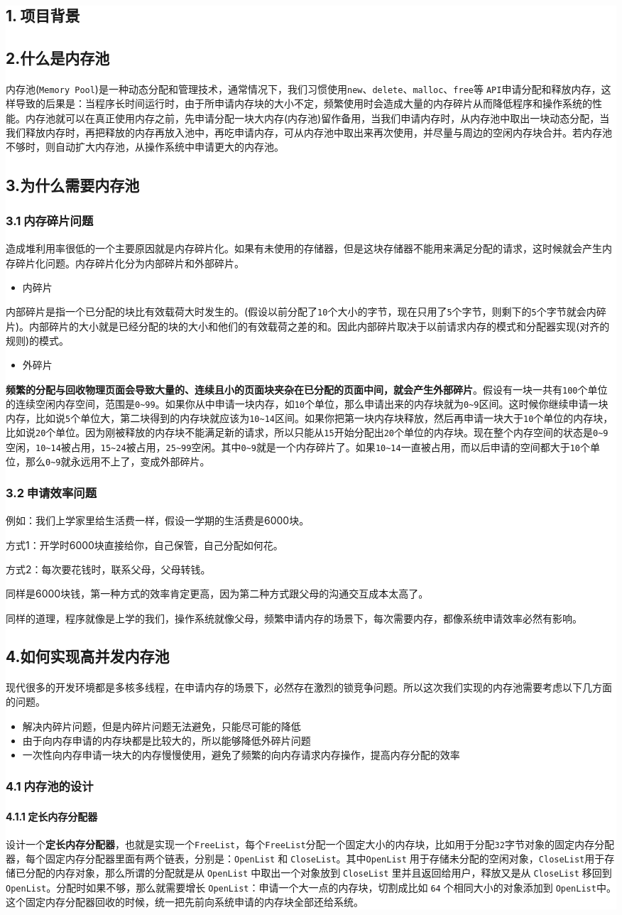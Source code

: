 ## 1. 项目背景

## 2.什么是内存池
内存池(`Memory Pool`)是一种动态分配和管理技术，通常情况下，我们习惯使用`new`、`delete`、`malloc`、`free`等 `API`申请分配和释放内存，这样导致的后果是：当程序长时间运行时，由于所申请内存块的大小不定，频繁使用时会造成大量的内存碎片从而降低程序和操作系统的性能。内存池就可以在真正使用内存之前，先申请分配一块大内存(内存池)留作备用，当我们申请内存时，从内存池中取出一块动态分配，当我们释放内存时，再把释放的内存再放入池中，再吃申请内存，可从内存池中取出来再次使用，并尽量与周边的空闲内存块合并。若内存池不够时，则自动扩大内存池，从操作系统中申请更大的内存池。

## 3.为什么需要内存池
### 3.1 内存碎片问题

造成堆利用率很低的一个主要原因就是内存碎片化。如果有未使用的存储器，但是这块存储器不能用来满足分配的请求，这时候就会产生内存碎片化问题。内存碎片化分为内部碎片和外部碎片。

- 内碎片
  
内部碎片是指一个已分配的块比有效载荷大时发生的。(假设以前分配了`10`个大小的字节，现在只用了`5`个字节，则剩下的`5`个字节就会内碎片)。内部碎片的大小就是已经分配的块的大小和他们的有效载荷之差的和。因此内部碎片取决于以前请求内存的模式和分配器实现(对齐的规则)的模式。

- 外碎片
  
**频繁的分配与回收物理页面会导致大量的、连续且小的页面块夹杂在已分配的页面中间，就会产生外部碎片**。假设有一块一共有`100`个单位的连续空闲内存空间，范围是`0~99`。如果你从中申请一块内存，如`10`个单位，那么申请出来的内存块就为`0~9`区间。这时候你继续申请一块内存，比如说`5`个单位大，第二块得到的内存块就应该为`10~14`区间。如果你把第一块内存块释放，然后再申请一块大于`10`个单位的内存块，比如说`20`个单位。因为刚被释放的内存块不能满足新的请求，所以只能从`15`开始分配出`20`个单位的内存块。现在整个内存空间的状态是`0~9`空闲，`10~14`被占用，`15~24`被占用，`25~99`空闲。其中`0~9`就是一个内存碎片了。如果`10~14`一直被占用，而以后申请的空间都大于`10`个单位，那么`0~9`就永远用不上了，变成外部碎片。

### 3.2 申请效率问题

例如：我们上学家里给生活费一样，假设一学期的生活费是6000块。

方式1：开学时6000块直接给你，自己保管，自己分配如何花。

方式2：每次要花钱时，联系父母，父母转钱。

同样是6000块钱，第一种方式的效率肯定更高，因为第二种方式跟父母的沟通交互成本太高了。

同样的道理，程序就像是上学的我们，操作系统就像父母，频繁申请内存的场景下，每次需要内存，都像系统申请效率必然有影响。

## 4.如何实现高并发内存池

现代很多的开发环境都是多核多线程，在申请内存的场景下，必然存在激烈的锁竞争问题。所以这次我们实现的内存池需要考虑以下几方面的问题。

- 解决内碎片问题，但是内碎片问题无法避免，只能尽可能的降低
- 由于向内存申请的内存块都是比较大的，所以能够降低外碎片问题
- 一次性向内存申请一块大的内存慢慢使用，避免了频繁的向内存请求内存操作，提高内存分配的效率

### 4.1 内存池的设计

#### 4.1.1 定长内存分配器

设计一个**定长内存分配器**，也就是实现一个`FreeList`，每个`FreeList`分配一个固定大小的内存块，比如用于分配`32`字节对象的固定内存分配器，每个固定内存分配器里面有两个链表，分别是：`OpenList` 和 `CloseList`。其中`OpenList` 用于存储未分配的空闲对象，`CloseList`用于存储已分配的内存对象，那么所谓的分配就是从 `OpenList` 中取出一个对象放到 `CloseList` 里并且返回给用户，释放又是从 `CloseList` 移回到 `OpenList`。分配时如果不够，那么就需要增长 `OpenList`：申请一个大一点的内存块，切割成比如 `64` 个相同大小的对象添加到 `OpenList`中。这个固定内存分配器回收的时候，统一把先前向系统申请的内存块全部还给系统。
